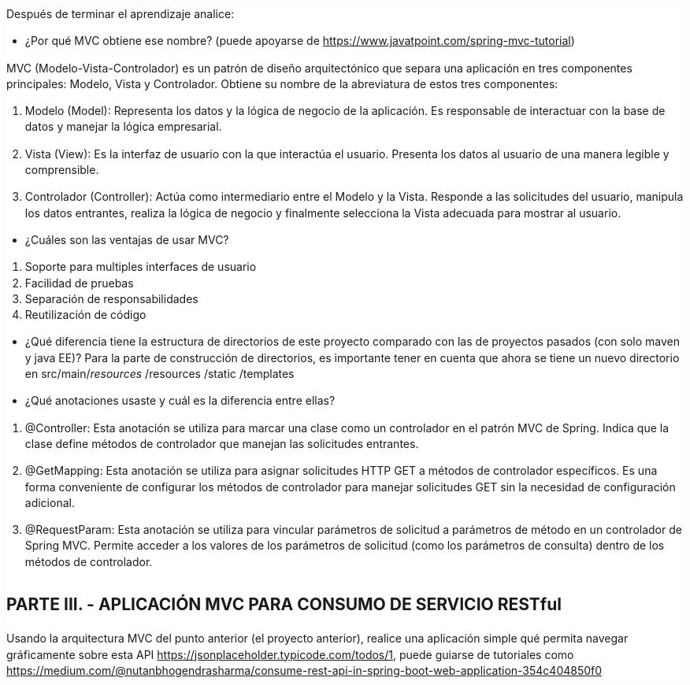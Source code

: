 Después de terminar el aprendizaje analice: 
- ¿Por qué MVC obtiene ese nombre? (puede apoyarse de https://www.javatpoint.com/spring-mvc-tutorial) 

MVC (Modelo-Vista-Controlador) es un patrón de diseño arquitectónico que separa una aplicación en tres componentes principales: Modelo, Vista y Controlador. Obtiene su nombre de la abreviatura de estos tres componentes:

1. Modelo (Model): Representa los datos y la lógica de negocio de la aplicación. Es responsable de interactuar con la base de datos y manejar la lógica empresarial.

2. Vista (View): Es la interfaz de usuario con la que interactúa el usuario. Presenta los datos al usuario de una manera legible y comprensible.

3. Controlador (Controller): Actúa como intermediario entre el Modelo y la Vista. Responde a las solicitudes del usuario, manipula los datos entrantes, realiza la lógica de negocio y finalmente selecciona la Vista adecuada para mostrar al usuario.


- ¿Cuáles son las ventajas de usar MVC? 
1. Soporte para multiples interfaces de usuario
2. Facilidad de pruebas
3. Separación de responsabilidades
4. Reutilización de código

- ¿Qué diferencia tiene la estructura de directorios de este proyecto comparado con las de proyectos pasados (con solo maven y java EE)? 
Para la parte de construcción de directorios, es importante tener en cuenta que ahora se tiene un nuevo directorio en src/main/*resources*
    /resources
        /static 
        /templates


- ¿Qué anotaciones usaste y cuál es la diferencia entre ellas?
1. @Controller: Esta anotación se utiliza para marcar una clase como un controlador en el patrón MVC de Spring. Indica que la clase define métodos de controlador que manejan las solicitudes entrantes.

2. @GetMapping: Esta anotación se utiliza para asignar solicitudes HTTP GET a métodos de controlador específicos. Es una forma conveniente de configurar los métodos de controlador para manejar solicitudes GET sin la necesidad de configuración adicional.

3. @RequestParam: Esta anotación se utiliza para vincular parámetros de solicitud a parámetros de método en un controlador de Spring MVC. Permite acceder a los valores de los parámetros de solicitud (como los parámetros de consulta) dentro de los métodos de controlador.

## PARTE III. - APLICACIÓN MVC PARA CONSUMO DE SERVICIO RESTful
Usando la arquitectura MVC del punto anterior (el proyecto anterior), realice una aplicación simple qué permita navegar gráficamente sobre esta API https://jsonplaceholder.typicode.com/todos/1, puede guiarse de tutoriales como https://medium.com/@nutanbhogendrasharma/consume-rest-api-in-spring-boot-web-application-354c404850f0
